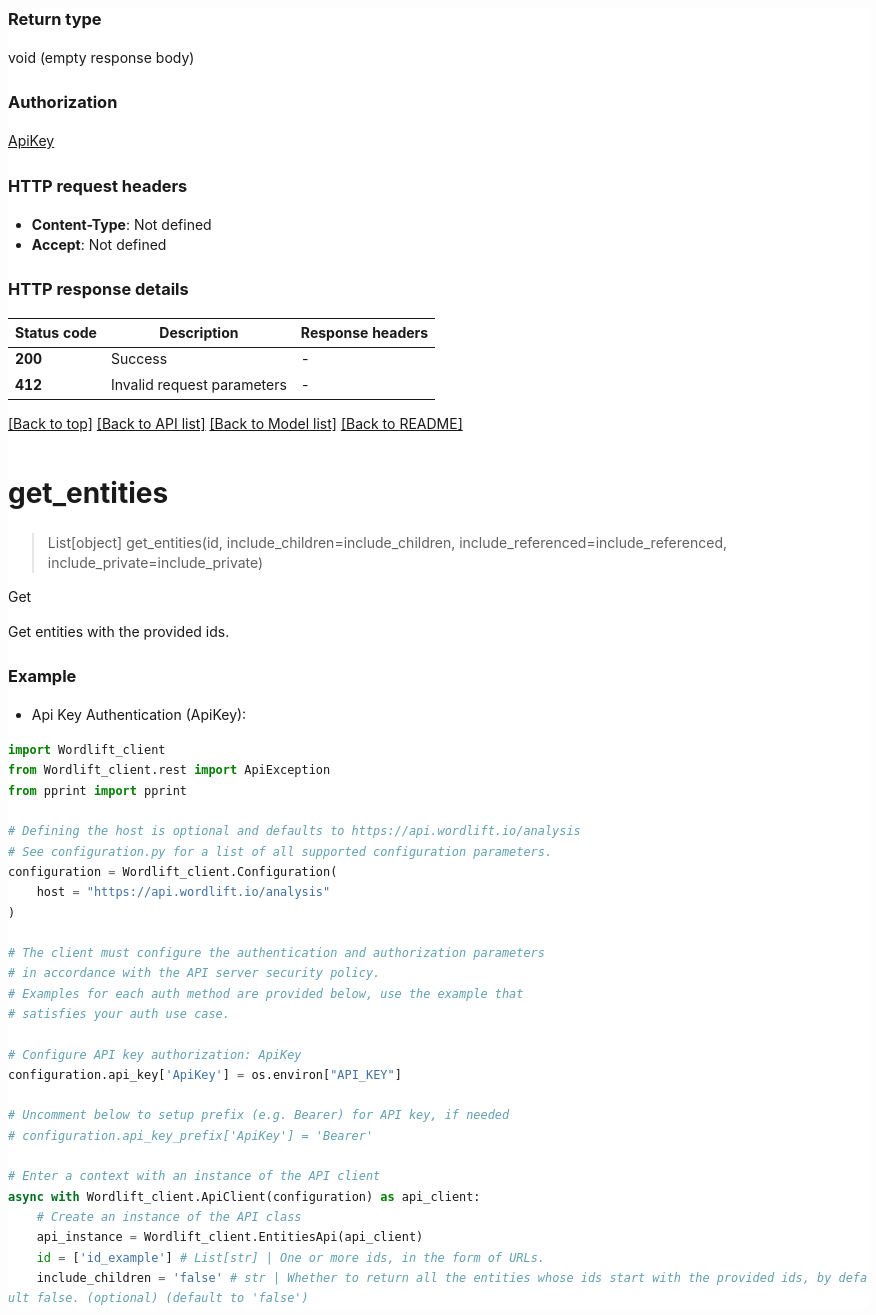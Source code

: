 ### Return type

void (empty response body)

### Authorization

[ApiKey](../README.md#ApiKey)

### HTTP request headers

 - **Content-Type**: Not defined
 - **Accept**: Not defined

### HTTP response details

| Status code | Description | Response headers |
|-------------|-------------|------------------|
**200** | Success |  -  |
**412** | Invalid request parameters |  -  |

[[Back to top]](#) [[Back to API list]](../README.md#documentation-for-api-endpoints) [[Back to Model list]](../README.md#documentation-for-models) [[Back to README]](../README.md)

# **get_entities**
> List[object] get_entities(id, include_children=include_children, include_referenced=include_referenced, include_private=include_private)

Get

Get entities with the provided ids.

### Example

* Api Key Authentication (ApiKey):

```python
import Wordlift_client
from Wordlift_client.rest import ApiException
from pprint import pprint

# Defining the host is optional and defaults to https://api.wordlift.io/analysis
# See configuration.py for a list of all supported configuration parameters.
configuration = Wordlift_client.Configuration(
    host = "https://api.wordlift.io/analysis"
)

# The client must configure the authentication and authorization parameters
# in accordance with the API server security policy.
# Examples for each auth method are provided below, use the example that
# satisfies your auth use case.

# Configure API key authorization: ApiKey
configuration.api_key['ApiKey'] = os.environ["API_KEY"]

# Uncomment below to setup prefix (e.g. Bearer) for API key, if needed
# configuration.api_key_prefix['ApiKey'] = 'Bearer'

# Enter a context with an instance of the API client
async with Wordlift_client.ApiClient(configuration) as api_client:
    # Create an instance of the API class
    api_instance = Wordlift_client.EntitiesApi(api_client)
    id = ['id_example'] # List[str] | One or more ids, in the form of URLs.
    include_children = 'false' # str | Whether to return all the entities whose ids start with the provided ids, by default false. (optional) (default to 'false')
```